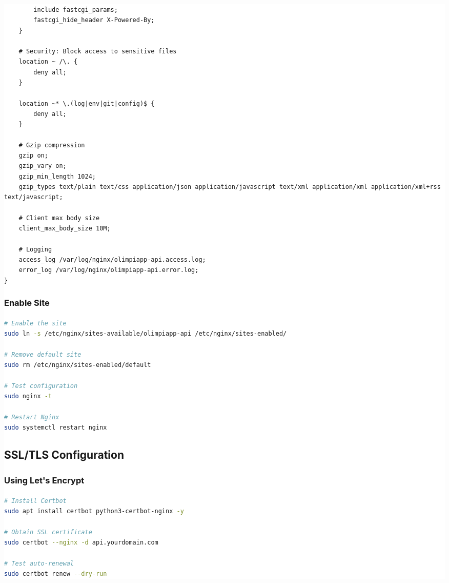 ```nginx
        include fastcgi_params;
        fastcgi_hide_header X-Powered-By;
    }

    # Security: Block access to sensitive files
    location ~ /\. {
        deny all;
    }
    
    location ~* \.(log|env|git|config)$ {
        deny all;
    }

    # Gzip compression
    gzip on;
    gzip_vary on;
    gzip_min_length 1024;
    gzip_types text/plain text/css application/json application/javascript text/xml application/xml application/xml+rss text/javascript;

    # Client max body size
    client_max_body_size 10M;

    # Logging
    access_log /var/log/nginx/olimpiapp-api.access.log;
    error_log /var/log/nginx/olimpiapp-api.error.log;
}
```

### Enable Site
```bash
# Enable the site
sudo ln -s /etc/nginx/sites-available/olimpiapp-api /etc/nginx/sites-enabled/

# Remove default site
sudo rm /etc/nginx/sites-enabled/default

# Test configuration
sudo nginx -t

# Restart Nginx
sudo systemctl restart nginx
```

## SSL/TLS Configuration

### Using Let's Encrypt
```bash
# Install Certbot
sudo apt install certbot python3-certbot-nginx -y

# Obtain SSL certificate
sudo certbot --nginx -d api.yourdomain.com

# Test auto-renewal
sudo certbot renew --dry-run
```
